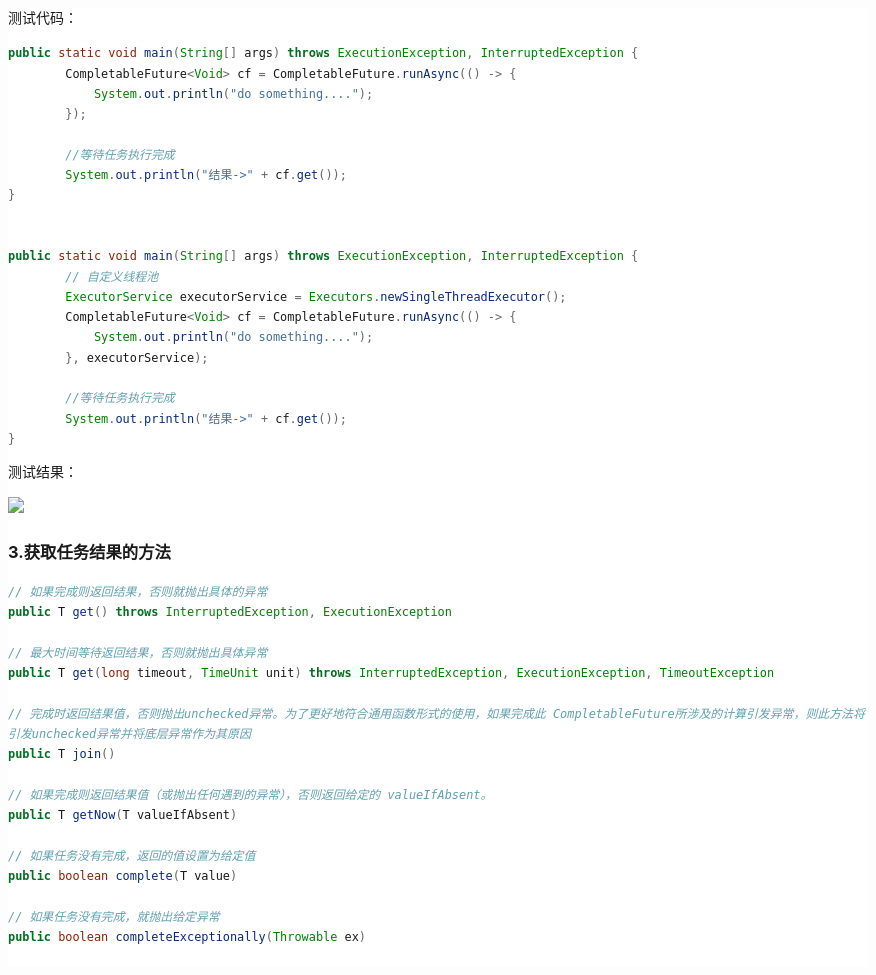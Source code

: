 测试代码：

```java
public static void main(String[] args) throws ExecutionException, InterruptedException {
        CompletableFuture<Void> cf = CompletableFuture.runAsync(() -> {
            System.out.println("do something....");
        });
 
        //等待任务执行完成
        System.out.println("结果->" + cf.get());
}
 
 
public static void main(String[] args) throws ExecutionException, InterruptedException {
        // 自定义线程池
        ExecutorService executorService = Executors.newSingleThreadExecutor();
        CompletableFuture<Void> cf = CompletableFuture.runAsync(() -> {
            System.out.println("do something....");
        }, executorService);
 
        //等待任务执行完成
        System.out.println("结果->" + cf.get());
}
```

测试结果：

![](https://yqlyq.github.io/problemImages/imgs202306072055392.png)

### 3.获取任务结果的方法

```java
// 如果完成则返回结果，否则就抛出具体的异常
public T get() throws InterruptedException, ExecutionException 
 
// 最大时间等待返回结果，否则就抛出具体异常
public T get(long timeout, TimeUnit unit) throws InterruptedException, ExecutionException, TimeoutException
 
// 完成时返回结果值，否则抛出unchecked异常。为了更好地符合通用函数形式的使用，如果完成此 CompletableFuture所涉及的计算引发异常，则此方法将引发unchecked异常并将底层异常作为其原因
public T join()
 
// 如果完成则返回结果值（或抛出任何遇到的异常），否则返回给定的 valueIfAbsent。
public T getNow(T valueIfAbsent)
 
// 如果任务没有完成，返回的值设置为给定值
public boolean complete(T value)
 
// 如果任务没有完成，就抛出给定异常
public boolean completeExceptionally(Throwable ex) 
 
```
